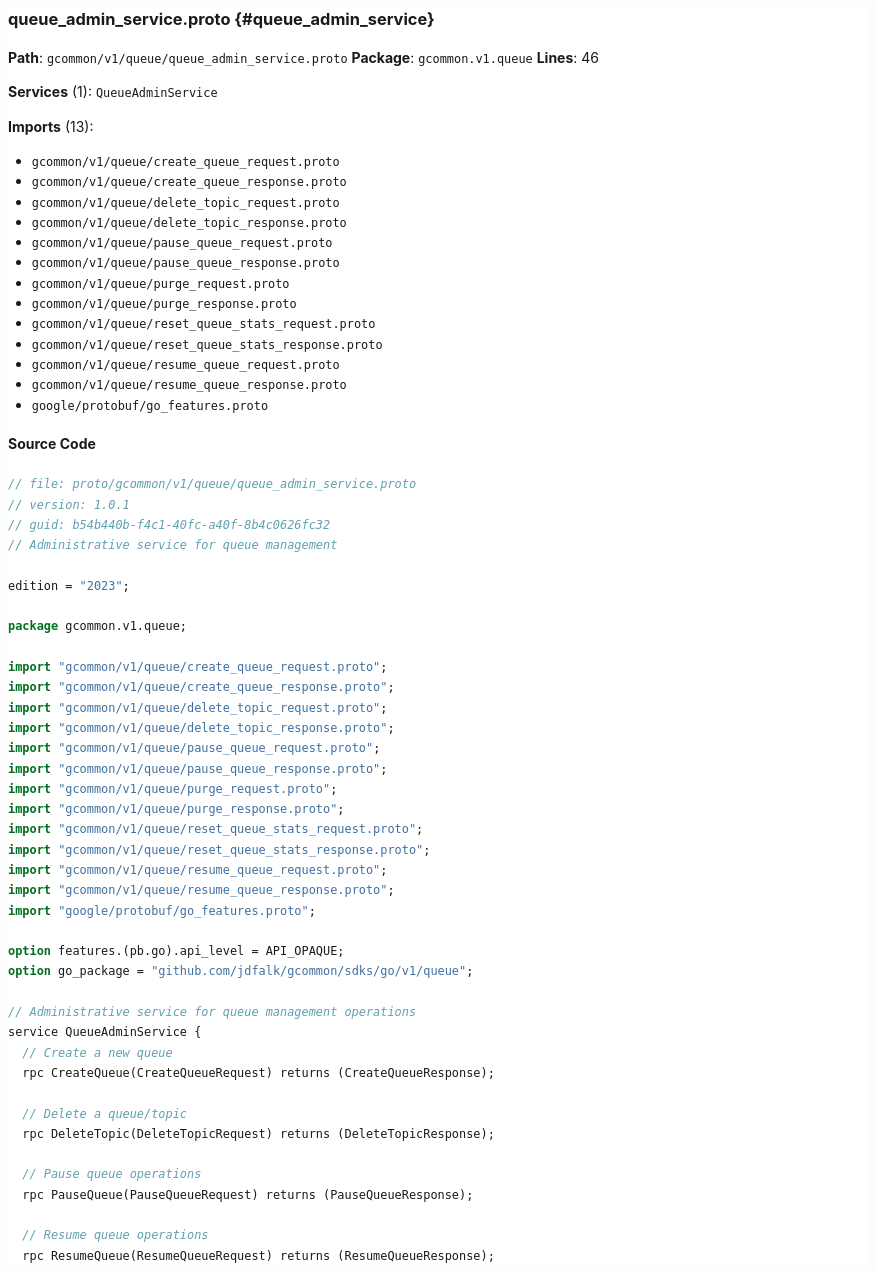 
### queue_admin_service.proto {#queue_admin_service}

**Path**: `gcommon/v1/queue/queue_admin_service.proto` **Package**: `gcommon.v1.queue` **Lines**: 46

**Services** (1): `QueueAdminService`

**Imports** (13):

- `gcommon/v1/queue/create_queue_request.proto`
- `gcommon/v1/queue/create_queue_response.proto`
- `gcommon/v1/queue/delete_topic_request.proto`
- `gcommon/v1/queue/delete_topic_response.proto`
- `gcommon/v1/queue/pause_queue_request.proto`
- `gcommon/v1/queue/pause_queue_response.proto`
- `gcommon/v1/queue/purge_request.proto`
- `gcommon/v1/queue/purge_response.proto`
- `gcommon/v1/queue/reset_queue_stats_request.proto`
- `gcommon/v1/queue/reset_queue_stats_response.proto`
- `gcommon/v1/queue/resume_queue_request.proto`
- `gcommon/v1/queue/resume_queue_response.proto`
- `google/protobuf/go_features.proto`

#### Source Code

```protobuf
// file: proto/gcommon/v1/queue/queue_admin_service.proto
// version: 1.0.1
// guid: b54b440b-f4c1-40fc-a40f-8b4c0626fc32
// Administrative service for queue management

edition = "2023";

package gcommon.v1.queue;

import "gcommon/v1/queue/create_queue_request.proto";
import "gcommon/v1/queue/create_queue_response.proto";
import "gcommon/v1/queue/delete_topic_request.proto";
import "gcommon/v1/queue/delete_topic_response.proto";
import "gcommon/v1/queue/pause_queue_request.proto";
import "gcommon/v1/queue/pause_queue_response.proto";
import "gcommon/v1/queue/purge_request.proto";
import "gcommon/v1/queue/purge_response.proto";
import "gcommon/v1/queue/reset_queue_stats_request.proto";
import "gcommon/v1/queue/reset_queue_stats_response.proto";
import "gcommon/v1/queue/resume_queue_request.proto";
import "gcommon/v1/queue/resume_queue_response.proto";
import "google/protobuf/go_features.proto";

option features.(pb.go).api_level = API_OPAQUE;
option go_package = "github.com/jdfalk/gcommon/sdks/go/v1/queue";

// Administrative service for queue management operations
service QueueAdminService {
  // Create a new queue
  rpc CreateQueue(CreateQueueRequest) returns (CreateQueueResponse);

  // Delete a queue/topic
  rpc DeleteTopic(DeleteTopicRequest) returns (DeleteTopicResponse);

  // Pause queue operations
  rpc PauseQueue(PauseQueueRequest) returns (PauseQueueResponse);

  // Resume queue operations
  rpc ResumeQueue(ResumeQueueRequest) returns (ResumeQueueResponse);
```